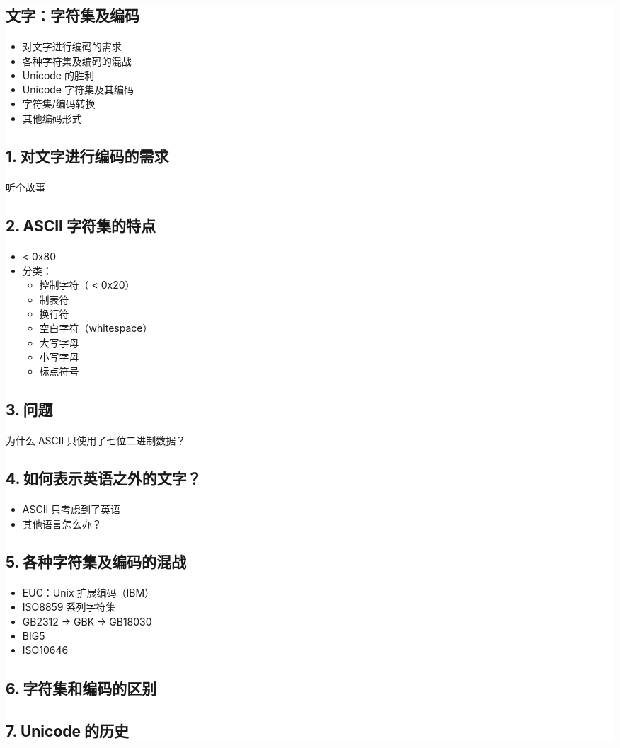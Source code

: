 ## 文字：字符集及编码

- 对文字进行编码的需求
- 各种字符集及编码的混战
- Unicode 的胜利
- Unicode 字符集及其编码
- 字符集/编码转换
- 其他编码形式

		
## 1. 对文字进行编码的需求

听个故事

		
## 2. ASCII 字符集的特点

* < 0x80
* 分类：
   - 控制字符（ < 0x20）
   - 制表符
   - 换行符
   - 空白字符（whitespace）
   - 大写字母
   - 小写字母
   - 标点符号

		
## 3. 问题

为什么 ASCII 只使用了七位二进制数据？

		
## 4. 如何表示英语之外的文字？

* ASCII 只考虑到了英语
* 其他语言怎么办？

		
## 5. 各种字符集及编码的混战

* EUC：Unix 扩展编码（IBM）
* ISO8859 系列字符集
* GB2312 -> GBK -> GB18030
* BIG5
* ISO10646

		
## 6. 字符集和编码的区别

		
## 7. Unicode 的历史
